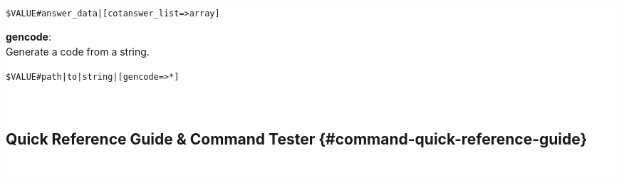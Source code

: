`$VALUE#answer_data|[cotanswer_list=>array]`

</div>
</div>
<div className="row table-row-1">
<div className="col col--3"><b>gencode</b>:</div>
<div className="col col--4">Generate a code from a string.</div>
<div className="col col--5">

`$VALUE#path|to|string|[gencode=>*]`

</div>
</div>
</div>
<br/>

## Quick Reference Guide & Command Tester {#command-quick-reference-guide}

<iframe scrolling="yes" className="framedPage" src="https://www.cotalker.com/function/cotlang/"></iframe>
<br/>